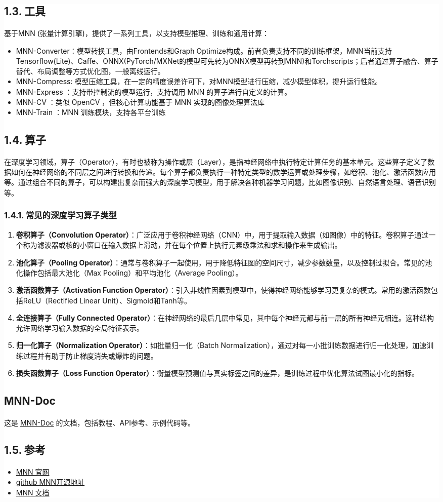 
## 1.3. 工具

基于MNN (张量计算引擎)，提供了一系列工具，以支持模型推理、训练和通用计算：


- MNN-Converter：模型转换工具，由Frontends和Graph Optimize构成。前者负责支持不同的训练框架，MNN当前支持Tensorflow(Lite)、Caffe、ONNX(PyTorch/MXNet的模型可先转为ONNX模型再转到MNN)和Torchscripts；后者通过算子融合、算子替代、布局调整等方式优化图，一般离线运行。
- MNN-Compress: 模型压缩工具，在一定的精度误差许可下，对MNN模型进行压缩，减少模型体积，提升运行性能。
- MNN-Express ：支持带控制流的模型运行，支持调用 MNN 的算子进行自定义的计算。
- MNN-CV ：类似 OpenCV ，但核心计算功能基于 MNN 实现的图像处理算法库
- MNN-Train ：MNN 训练模块，支持各平台训练


## 1.4. 算子
在深度学习领域，算子（Operator），有时也被称为操作或层（Layer），是指神经网络中执行特定计算任务的基本单元。这些算子定义了数据如何在神经网络的不同层之间进行转换和传递。每个算子都负责执行一种特定类型的数学运算或处理步骤，如卷积、池化、激活函数应用等。通过组合不同的算子，可以构建出复杂而强大的深度学习模型，用于解决各种机器学习问题，比如图像识别、自然语言处理、语音识别等。

### 1.4.1. 常见的深度学习算子类型

1. **卷积算子（Convolution Operator）**：广泛应用于卷积神经网络（CNN）中，用于提取输入数据（如图像）中的特征。卷积算子通过一个称为滤波器或核的小窗口在输入数据上滑动，并在每个位置上执行元素级乘法和求和操作来生成输出。

2. **池化算子（Pooling Operator）**：通常与卷积算子一起使用，用于降低特征图的空间尺寸，减少参数数量，以及控制过拟合。常见的池化操作包括最大池化（Max Pooling）和平均池化（Average Pooling）。

3. **激活函数算子（Activation Function Operator）**：引入非线性因素到模型中，使得神经网络能够学习更复杂的模式。常用的激活函数包括ReLU（Rectified Linear Unit）、Sigmoid和Tanh等。

4. **全连接算子（Fully Connected Operator）**：在神经网络的最后几层中常见，其中每个神经元都与前一层的所有神经元相连。这种结构允许网络学习输入数据的全局特征表示。

5. **归一化算子（Normalization Operator）**：如批量归一化（Batch Normalization），通过对每一小批训练数据进行归一化处理，加速训练过程并有助于防止梯度消失或爆炸的问题。

6. **损失函数算子（Loss Function Operator）**：衡量模型预测值与真实标签之间的差异，是训练过程中优化算法试图最小化的指标。


## MNN-Doc 
这是 [MNN-Doc](https://mnn-docs.readthedocs.io/) 的文档，包括教程、API参考、示例代码等。

## 1.5. 参考 
- [MNN 官网](https://www.mnn.zone/)
- [github MNN开源地址](https://github.com/alibaba/MNN)
- [MNN 文档](https://mnn-docs.readthedocs.io/)